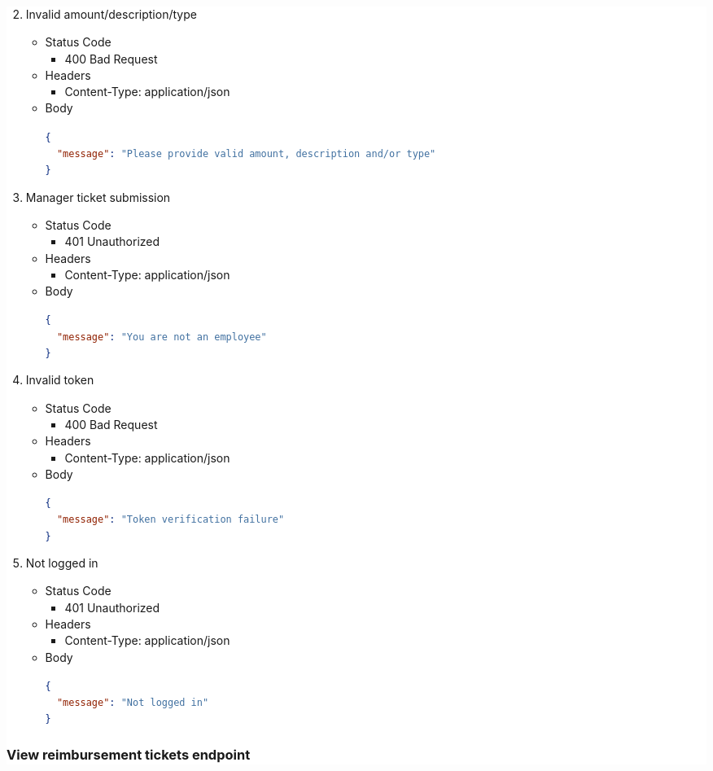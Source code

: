 2. Invalid amount/description/type

   - Status Code
     - 400 Bad Request
   - Headers
     - Content-Type: application/json
   - Body
     ```json
     {
       "message": "Please provide valid amount, description and/or type"
     }
     ```

3. Manager ticket submission

   - Status Code
     - 401 Unauthorized
   - Headers
     - Content-Type: application/json
   - Body
     ```json
     {
       "message": "You are not an employee"
     }
     ```

4. Invalid token

   - Status Code
     - 400 Bad Request
   - Headers
     - Content-Type: application/json
   - Body
     ```json
     {
       "message": "Token verification failure"
     }
     ```

5. Not logged in

   - Status Code
     - 401 Unauthorized
   - Headers
     - Content-Type: application/json
   - Body
     ```json
     {
       "message": "Not logged in"
     }
     ```

### View reimbursement tickets endpoint
